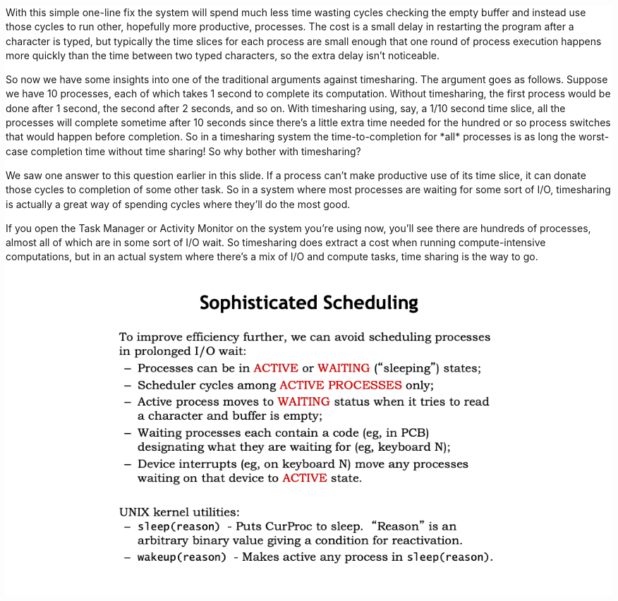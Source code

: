 <p>With this simple one-line fix the system will spend much less
time wasting cycles checking the empty buffer and instead use
those cycles to run other, hopefully more productive, processes.
The cost is a small delay in restarting the program after a
character is typed, but typically the time slices for each
process are small enough that one round of process execution
happens more quickly than the time between two typed characters,
so the extra delay isn&#700;t noticeable.</p>

<p>So now we have some insights into one of the traditional
arguments against timesharing.  The argument goes as follows.
Suppose we have 10 processes, each of which takes 1 second to
complete its computation.  Without timesharing, the first
process would be done after 1 second, the second after 2
seconds, and so on.  With timesharing using, say, a 1/10 second
time slice, all the processes will complete sometime after 10
seconds since there&#700;s a little extra time needed for the
hundred or so process switches that would happen before
completion.  So in a timesharing system the time-to-completion
for *all* processes is as long the worst-case completion time
without time sharing!  So why bother with timesharing?</p>

<p>We saw one answer to this question earlier in this slide.  If a
process can&#700;t make productive use of its time slice, it
can donate those cycles to completion of some other task.  So in
a system where most processes are waiting for some sort of I/O,
timesharing is actually a great way of spending cycles where
they&#700;ll do the most good.</p>

<p>If you open the Task Manager or Activity Monitor on the system
you&#700;re using now, you&#700;ll see there are hundreds of
processes, almost all of which are in some sort of I/O wait.  So
timesharing does extract a cost when running compute-intensive
computations, but in an actual system where there&#700;s a mix
of I/O and compute tasks, time sharing is the way to go.</p>

<p align="center"><img style="height:450px;" src="lecture_slides/interrupts/Slide8.png"/></p>
